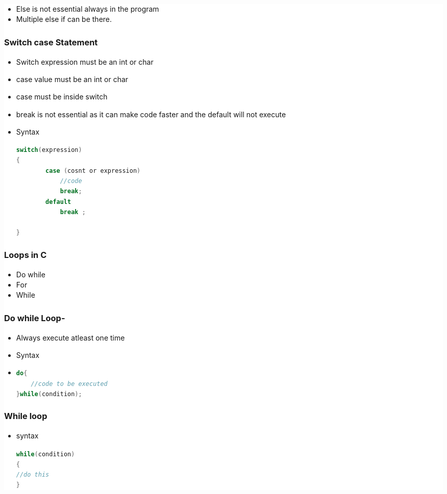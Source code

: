   - Else is not essential always in the program
  - Multiple else if can be there.

### Switch case Statement

- Switch expression must be an int or char

- case value must be an int or char

- case must be inside switch

- break is not essential as it can make code faster and the default will not execute 

- Syntax

  ```c
  switch(expression)
  {
          case (cosnt or expression)
              //code
              break;
          default 
              break ;     
          
  }
  ```

### Loops in C

- Do while
- For
- While

### Do while Loop-

- Always execute atleast one time

- Syntax

- ```c
  do{
      //code to be executed
  }while(condition);
  ```

### While loop

- syntax

  ```c
  while(condition)
  {
  //do this
  }
  ```
